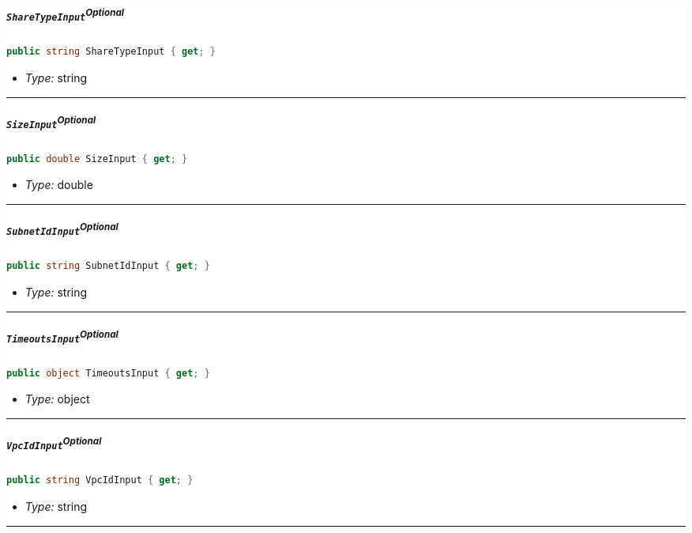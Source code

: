 
##### `ShareTypeInput`<sup>Optional</sup> <a name="ShareTypeInput" id="@cdktf/provider-opentelekomcloud.sfsTurboShareV1.SfsTurboShareV1.property.shareTypeInput"></a>

```csharp
public string ShareTypeInput { get; }
```

- *Type:* string

---

##### `SizeInput`<sup>Optional</sup> <a name="SizeInput" id="@cdktf/provider-opentelekomcloud.sfsTurboShareV1.SfsTurboShareV1.property.sizeInput"></a>

```csharp
public double SizeInput { get; }
```

- *Type:* double

---

##### `SubnetIdInput`<sup>Optional</sup> <a name="SubnetIdInput" id="@cdktf/provider-opentelekomcloud.sfsTurboShareV1.SfsTurboShareV1.property.subnetIdInput"></a>

```csharp
public string SubnetIdInput { get; }
```

- *Type:* string

---

##### `TimeoutsInput`<sup>Optional</sup> <a name="TimeoutsInput" id="@cdktf/provider-opentelekomcloud.sfsTurboShareV1.SfsTurboShareV1.property.timeoutsInput"></a>

```csharp
public object TimeoutsInput { get; }
```

- *Type:* object

---

##### `VpcIdInput`<sup>Optional</sup> <a name="VpcIdInput" id="@cdktf/provider-opentelekomcloud.sfsTurboShareV1.SfsTurboShareV1.property.vpcIdInput"></a>

```csharp
public string VpcIdInput { get; }
```

- *Type:* string

---
